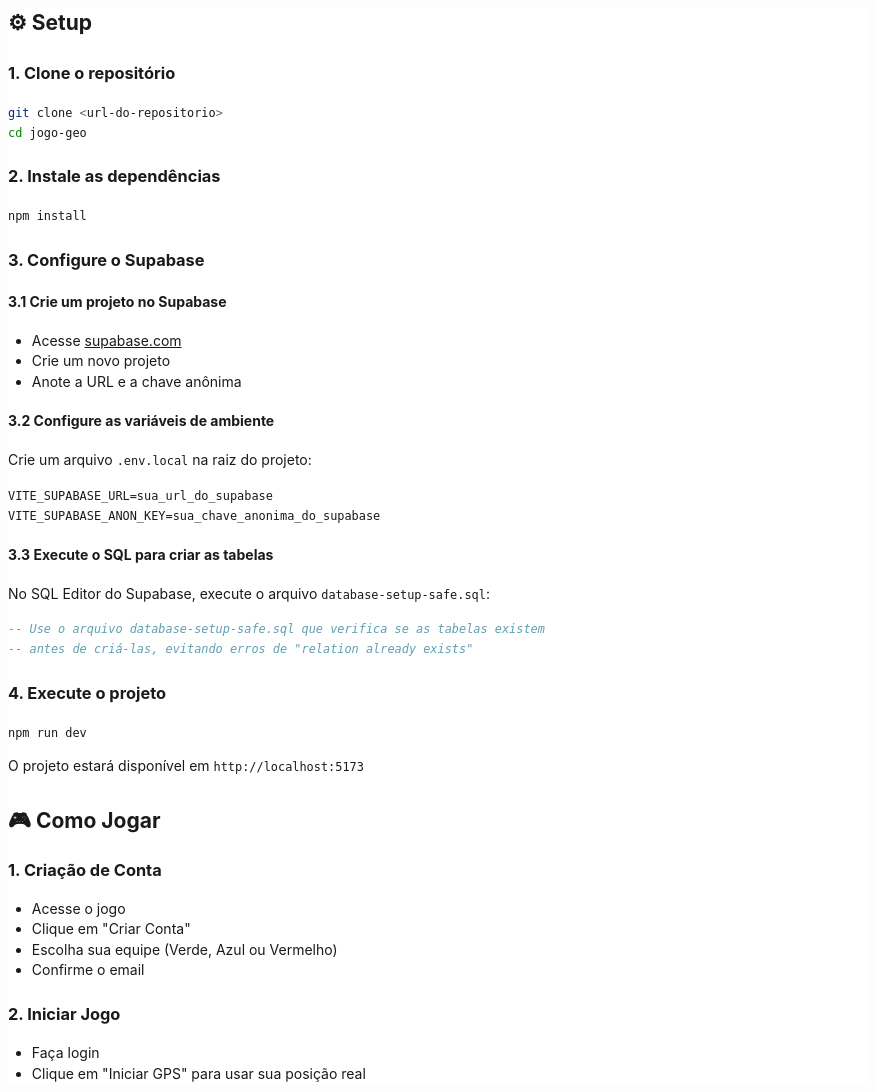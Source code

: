 ## ⚙️ Setup

### 1. Clone o repositório
```bash
git clone <url-do-repositorio>
cd jogo-geo
```

### 2. Instale as dependências
```bash
npm install
```

### 3. Configure o Supabase

#### 3.1 Crie um projeto no Supabase
- Acesse [supabase.com](https://supabase.com)
- Crie um novo projeto
- Anote a URL e a chave anônima

#### 3.2 Configure as variáveis de ambiente
Crie um arquivo `.env.local` na raiz do projeto:

```env
VITE_SUPABASE_URL=sua_url_do_supabase
VITE_SUPABASE_ANON_KEY=sua_chave_anonima_do_supabase
```

#### 3.3 Execute o SQL para criar as tabelas
No SQL Editor do Supabase, execute o arquivo `database-setup-safe.sql`:

```sql
-- Use o arquivo database-setup-safe.sql que verifica se as tabelas existem
-- antes de criá-las, evitando erros de "relation already exists"
```

### 4. Execute o projeto
```bash
npm run dev
```

O projeto estará disponível em `http://localhost:5173`

## 🎮 Como Jogar

### 1. Criação de Conta
- Acesse o jogo
- Clique em "Criar Conta"
- Escolha sua equipe (Verde, Azul ou Vermelho)
- Confirme o email

### 2. Iniciar Jogo
- Faça login
- Clique em "Iniciar GPS" para usar sua posição real
